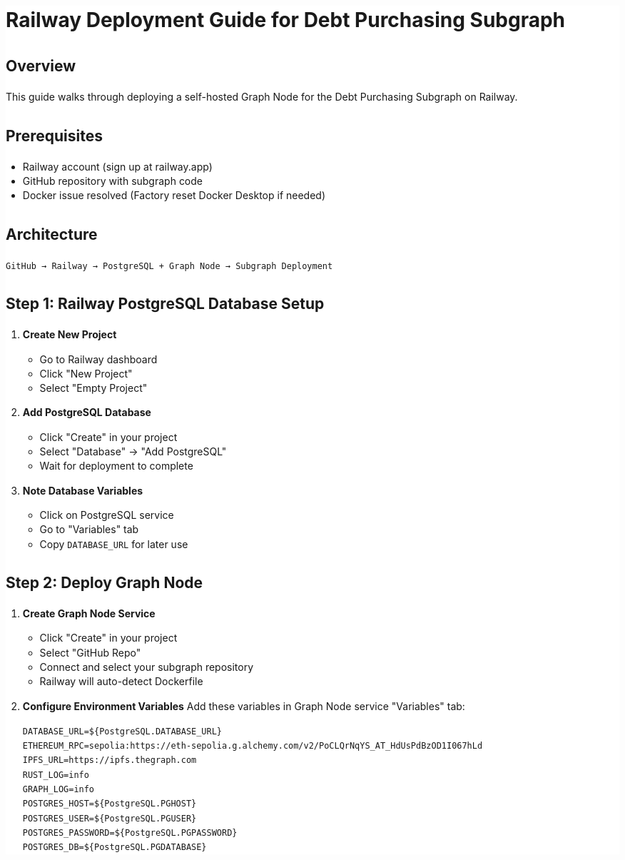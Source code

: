 # Railway Deployment Guide for Debt Purchasing Subgraph

## Overview

This guide walks through deploying a self-hosted Graph Node for the Debt Purchasing Subgraph on Railway.

## Prerequisites

- Railway account (sign up at railway.app)
- GitHub repository with subgraph code
- Docker issue resolved (Factory reset Docker Desktop if needed)

## Architecture

```
GitHub → Railway → PostgreSQL + Graph Node → Subgraph Deployment
```

## Step 1: Railway PostgreSQL Database Setup

1. **Create New Project**

   - Go to Railway dashboard
   - Click "New Project"
   - Select "Empty Project"

2. **Add PostgreSQL Database**

   - Click "Create" in your project
   - Select "Database" → "Add PostgreSQL"
   - Wait for deployment to complete

3. **Note Database Variables**
   - Click on PostgreSQL service
   - Go to "Variables" tab
   - Copy `DATABASE_URL` for later use

## Step 2: Deploy Graph Node

1. **Create Graph Node Service**

   - Click "Create" in your project
   - Select "GitHub Repo"
   - Connect and select your subgraph repository
   - Railway will auto-detect Dockerfile

2. **Configure Environment Variables**
   Add these variables in Graph Node service "Variables" tab:

   ```
   DATABASE_URL=${PostgreSQL.DATABASE_URL}
   ETHEREUM_RPC=sepolia:https://eth-sepolia.g.alchemy.com/v2/PoCLQrNqYS_AT_HdUsPdBzOD1I067hLd
   IPFS_URL=https://ipfs.thegraph.com
   RUST_LOG=info
   GRAPH_LOG=info
   POSTGRES_HOST=${PostgreSQL.PGHOST}
   POSTGRES_USER=${PostgreSQL.PGUSER}
   POSTGRES_PASSWORD=${PostgreSQL.PGPASSWORD}
   POSTGRES_DB=${PostgreSQL.PGDATABASE}
   ```
